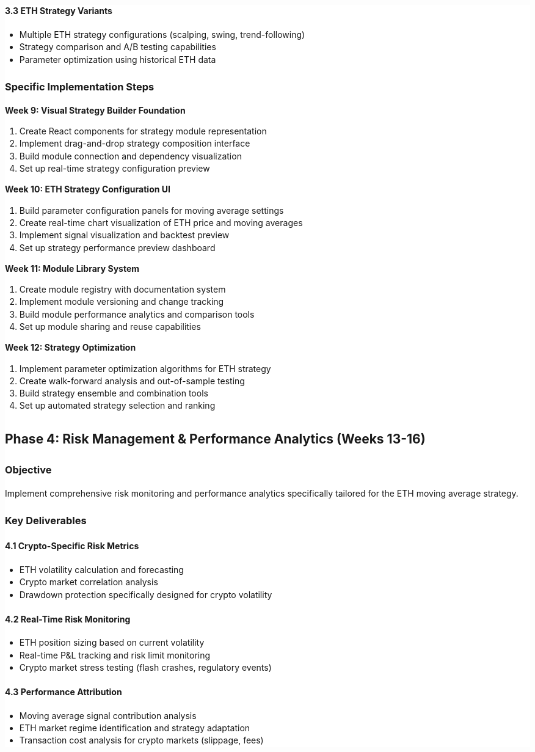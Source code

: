 #### 3.3 ETH Strategy Variants
- Multiple ETH strategy configurations (scalping, swing, trend-following)
- Strategy comparison and A/B testing capabilities
- Parameter optimization using historical ETH data

### Specific Implementation Steps

**Week 9: Visual Strategy Builder Foundation**
1. Create React components for strategy module representation
2. Implement drag-and-drop strategy composition interface
3. Build module connection and dependency visualization
4. Set up real-time strategy configuration preview

**Week 10: ETH Strategy Configuration UI**
1. Build parameter configuration panels for moving average settings
2. Create real-time chart visualization of ETH price and moving averages
3. Implement signal visualization and backtest preview
4. Set up strategy performance preview dashboard

**Week 11: Module Library System**
1. Create module registry with documentation system
2. Implement module versioning and change tracking
3. Build module performance analytics and comparison tools
4. Set up module sharing and reuse capabilities

**Week 12: Strategy Optimization**
1. Implement parameter optimization algorithms for ETH strategy
2. Create walk-forward analysis and out-of-sample testing
3. Build strategy ensemble and combination tools
4. Set up automated strategy selection and ranking

## Phase 4: Risk Management & Performance Analytics (Weeks 13-16)

### Objective
Implement comprehensive risk monitoring and performance analytics specifically tailored for the ETH moving average strategy.

### Key Deliverables

#### 4.1 Crypto-Specific Risk Metrics
- ETH volatility calculation and forecasting
- Crypto market correlation analysis
- Drawdown protection specifically designed for crypto volatility

#### 4.2 Real-Time Risk Monitoring
- ETH position sizing based on current volatility
- Real-time P&L tracking and risk limit monitoring
- Crypto market stress testing (flash crashes, regulatory events)

#### 4.3 Performance Attribution
- Moving average signal contribution analysis
- ETH market regime identification and strategy adaptation
- Transaction cost analysis for crypto markets (slippage, fees)
